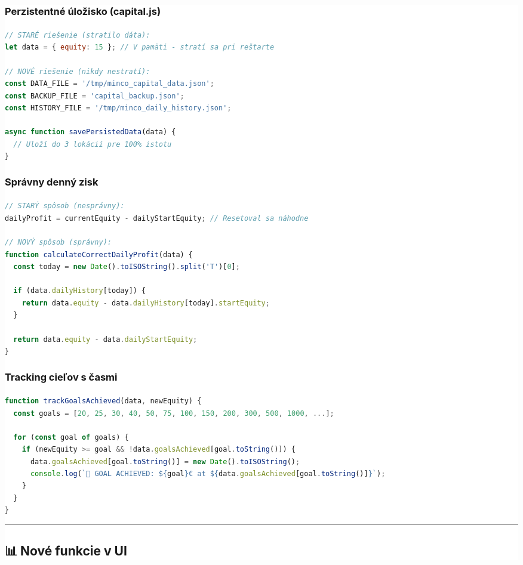### **Perzistentné úložisko (capital.js)**

```javascript
// STARÉ riešenie (stratilo dáta):
let data = { equity: 15 }; // V pamäti - stratí sa pri reštarte

// NOVÉ riešenie (nikdy nestratí):
const DATA_FILE = '/tmp/minco_capital_data.json';
const BACKUP_FILE = 'capital_backup.json';
const HISTORY_FILE = '/tmp/minco_daily_history.json';

async function savePersistedData(data) {
  // Uloží do 3 lokácií pre 100% istotu
}
```

### **Správny denný zisk**

```javascript
// STARÝ spôsob (nesprávny):
dailyProfit = currentEquity - dailyStartEquity; // Resetoval sa náhodne

// NOVÝ spôsob (správny):
function calculateCorrectDailyProfit(data) {
  const today = new Date().toISOString().split('T')[0];
  
  if (data.dailyHistory[today]) {
    return data.equity - data.dailyHistory[today].startEquity;
  }
  
  return data.equity - data.dailyStartEquity;
}
```

### **Tracking cieľov s časmi**

```javascript
function trackGoalsAchieved(data, newEquity) {
  const goals = [20, 25, 30, 40, 50, 75, 100, 150, 200, 300, 500, 1000, ...];
  
  for (const goal of goals) {
    if (newEquity >= goal && !data.goalsAchieved[goal.toString()]) {
      data.goalsAchieved[goal.toString()] = new Date().toISOString();
      console.log(`🎯 GOAL ACHIEVED: ${goal}€ at ${data.goalsAchieved[goal.toString()]}`);
    }
  }
}
```

---

## 📊 Nové funkcie v UI
